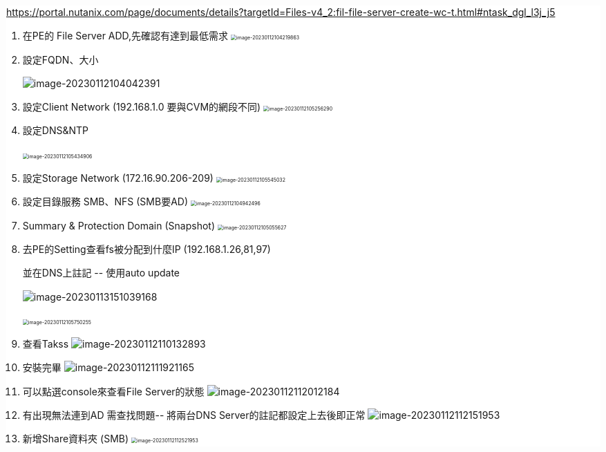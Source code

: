 https://portal.nutanix.com/page/documents/details?targetId=Files-v4_2:fil-file-server-create-wc-t.html#ntask_dgl_l3j_j5

1. 在PE的 File Server ADD,先確認有達到最低需求
   <img src="https://kenkenny.synology.me:5543/images/2023/09/image-20230112104219863.png" alt="image-20230112104219863" style="zoom:50%;" />

2. 設定FQDN、大小

   ![image-20230112104042391](https://kenkenny.synology.me:5543/images/2023/09/image-20230112104042391.png)

   

3. 設定Client Network (192.168.1.0 要與CVM的網段不同) 
   <img src="https://kenkenny.synology.me:5543/images/2023/09/image-20230112105256290.png" alt="image-20230112105256290" style="zoom:50%;" />

4. 設定DNS&NTP 

   <img src="https://kenkenny.synology.me:5543/images/2023/09/image-20230112105434906.png" alt="image-20230112105434906" style="zoom:50%;" /> 

5. 設定Storage Network (172.16.90.206-209)
   <img src="https://kenkenny.synology.me:5543/images/2023/09/image-20230112105545032.png" alt="image-20230112105545032" style="zoom:50%;" />

6. 設定目錄服務 SMB、NFS  (SMB要AD)
   <img src="https://kenkenny.synology.me:5543/images/2023/09/image-20230112104942496.png" alt="image-20230112104942496" style="zoom:50%;" />

7. Summary & Protection Domain (Snapshot)
   <img src="https://kenkenny.synology.me:5543/images/2023/09/image-20230112105055627.png" alt="image-20230112105055627" style="zoom:50%;" />

8. 去PE的Setting查看fs被分配到什麼IP (192.168.1.26,81,97)

   並在DNS上註記 -- 使用auto update

   ![image-20230113151039168](https://kenkenny.synology.me:5543/images/2023/09/image-20230113151039168.png)

   

   <img src="https://kenkenny.synology.me:5543/images/2023/09/image-20230112105750255.png" alt="image-20230112105750255" style="zoom:50%;" />

9. 查看Takss
   ![image-20230112110132893](https://kenkenny.synology.me:5543/images/2023/09/image-20230112110132893.png)

10. 安裝完畢
    ![image-20230112111921165](https://kenkenny.synology.me:5543/images/2023/09/image-20230112111921165.png)

11. 可以點選console來查看File Server的狀態
    ![image-20230112112012184](https://kenkenny.synology.me:5543/images/2023/09/image-20230112112012184.png)

12. 有出現無法連到AD 需查找問題-- 將兩台DNS Server的註記都設定上去後即正常
    ![image-20230112112151953](https://kenkenny.synology.me:5543/images/2023/09/image-20230112112151953.png)

13. 新增Share資料夾 (SMB)
    <img src="https://kenkenny.synology.me:5543/images/2023/09/image-20230112112521953.png" alt="image-20230112112521953" style="zoom:50%;" />
